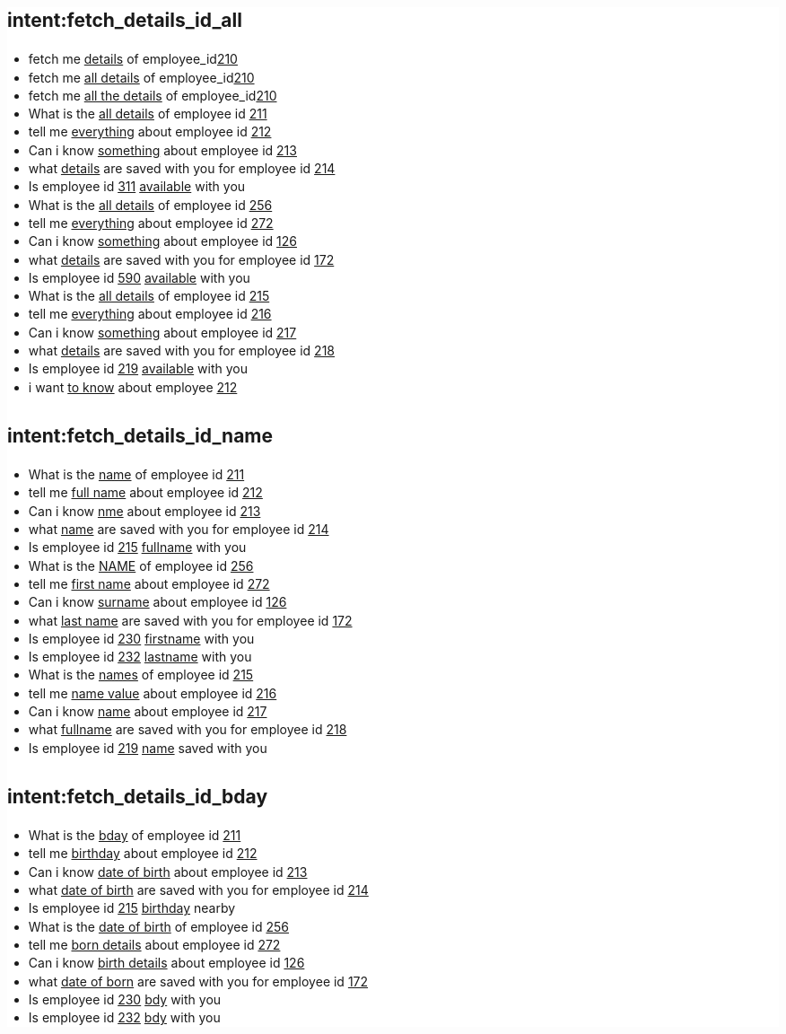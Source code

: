## intent:fetch_details_id_all
- fetch me [details](details) of employee_id[210](id)
- fetch me [all details](details) of employee_id[210](id)
- fetch me [all the details](details) of employee_id[210](id)
- What is the [all details](details) of employee id [211](id)
- tell me [everything](details) about employee id [212](id)
- Can i know [something](details) about employee id [213](id)
- what [details](details)  are saved with you for employee id [214](id)
- Is employee id [311](id) [available](details) with you
- What is the [all details](details) of employee id [256](id)
- tell me [everything](details) about employee id [272](id)
- Can i know [something](details) about employee id [126](id)
- what [details](details)  are saved with you for employee id [172](id)
- Is employee id [590](id) [available](details) with you
- What is the [all details](details) of employee id [215](id)
- tell me [everything](details) about employee id [216](id)
- Can i know [something](details) about employee id [217](id)
- what [details](details)  are saved with you for employee id [218](id)
- Is employee id [219](id) [available](details) with you
- i want [to know](details) about employee [212](id)

## intent:fetch_details_id_name
- What is the [name](names) of employee id [211](id)
- tell me [full name](names) about employee id [212](id)
- Can i know [nme](names) about employee id [213](id)
- what [name](names)  are saved with you for employee id [214](id)
- Is employee id [215](id) [fullname](names) with you
- What is the [NAME](names) of employee id [256](id)
- tell me [first name](names) about employee id [272](id)
- Can i know [surname](names) about employee id [126](id)
- what [last name](names)  are saved with you for employee id [172](id)
- Is employee id [230](id) [firstname](names) with you
- Is employee id [232](id) [lastname](names) with you
- What is the [names](PERSON) of employee id [215](id)
- tell me [name value](names) about employee id [216](id)
- Can i know [name](names) about employee id [217](id)
- what [fullname](names) are saved with you for employee id [218](id)
- Is employee id [219](id) [name](names) saved with you

## intent:fetch_details_id_bday
- What is the [bday](bday) of employee id [211](id)
- tell me [birthday](bday) about employee id [212](id)
- Can i know [date of birth](bday) about employee id [213](id)
- what [date of birth](bday) are saved with you for employee id [214](id)
- Is employee id [215](id) [birthday](bday) nearby
- What is the [date of birth](bday) of employee id [256](id)
- tell me [born details](bday) about employee id [272](id)
- Can i know [birth details](bday) about employee id [126](id)
- what [date of born](bday) are saved with you for employee id [172](id)
- Is employee id [230](id) [bdy](bday) with you
- Is employee id [232](id) [bdy](bday) with you
